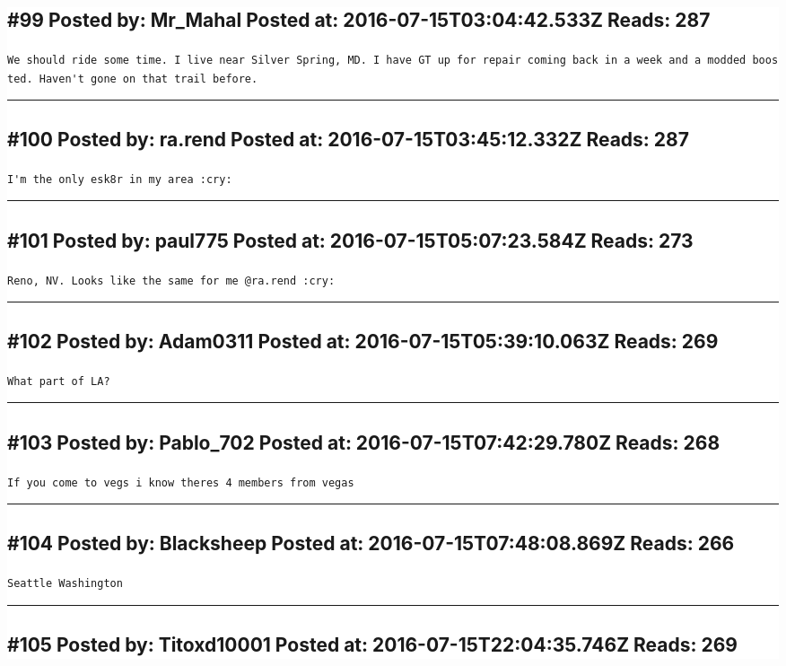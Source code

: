 ## \#99 Posted by: Mr_Mahal Posted at: 2016-07-15T03:04:42.533Z Reads: 287

```
We should ride some time. I live near Silver Spring, MD. I have GT up for repair coming back in a week and a modded boosted. Haven't gone on that trail before.
```

---
## \#100 Posted by: ra.rend Posted at: 2016-07-15T03:45:12.332Z Reads: 287

```
I'm the only esk8r in my area :cry:
```

---
## \#101 Posted by: paul775 Posted at: 2016-07-15T05:07:23.584Z Reads: 273

```
Reno, NV. Looks like the same for me @ra.rend :cry:
```

---
## \#102 Posted by: Adam0311 Posted at: 2016-07-15T05:39:10.063Z Reads: 269

```
What part of LA?
```

---
## \#103 Posted by: Pablo_702 Posted at: 2016-07-15T07:42:29.780Z Reads: 268

```
If you come to vegs i know theres 4 members from vegas
```

---
## \#104 Posted by: Blacksheep Posted at: 2016-07-15T07:48:08.869Z Reads: 266

```
Seattle Washington
```

---
## \#105 Posted by: Titoxd10001 Posted at: 2016-07-15T22:04:35.746Z Reads: 269
